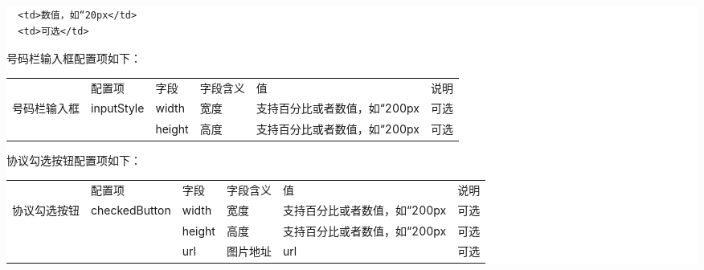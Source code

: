       <td>数值，如“20px</td>
      <td>可选</td>
   </tr>
</table>

号码栏输入框配置项如下：

<table>
   <tr>
      <td></td>
      <td>配置项</td>
      <td>字段</td>
      <td>字段含义</td>
      <td>值</td>
      <td>说明</td>
   </tr>
   <tr>
      <td rowSpan="2">号码栏输入框</td>
      <td rowSpan="2">inputStyle</td>
      <td>width</td>
      <td>宽度</td>
      <td>支持百分比或者数值，如“200px</td>
      <td>可选</td>
   </tr>
   <tr>
      <td>height</td>
      <td>高度</td>
      <td>支持百分比或者数值，如“200px</td>
      <td>可选</td>
   </tr>
</table>

协议勾选按钮配置项如下：

<table>
   <tr>
      <td></td>
      <td>配置项</td>
      <td>字段</td>
      <td>字段含义</td>
      <td>值</td>
      <td>说明</td>
   </tr>
   <tr>
      <td rowSpan="3">协议勾选按钮</td>
      <td rowSpan="3">checkedButton</td>
      <td>width</td>
      <td>宽度</td>
      <td>支持百分比或者数值，如“200px</td>
      <td>可选</td>
   </tr>
   <tr>
      <td>height</td>
      <td>高度</td>
      <td>支持百分比或者数值，如“200px</td>
      <td>可选</td>
   </tr>
   <tr>
      <td>url</td>
      <td>图片地址</td>
      <td>url</td>
      <td>可选</td>
   </tr>
</table>
